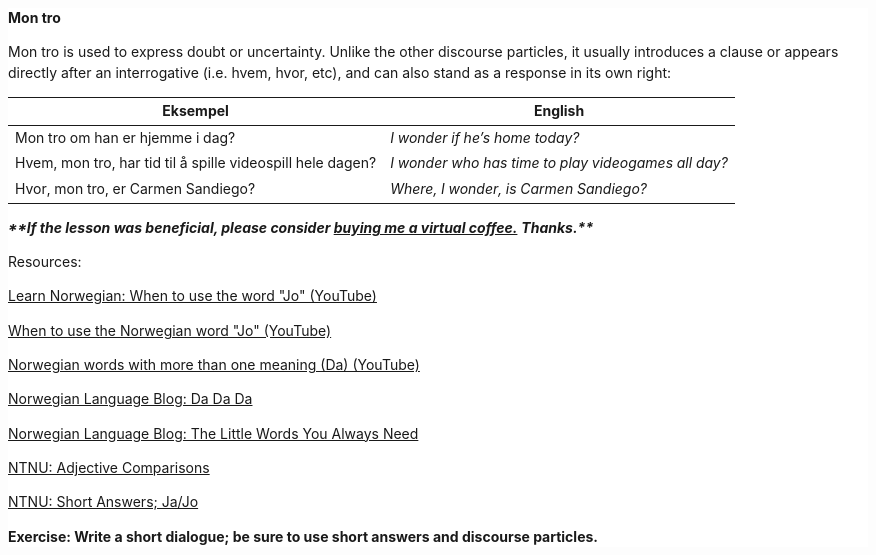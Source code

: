 **<span class="underline">Mon tro</span>**

Mon tro is used to express doubt or uncertainty. Unlike the other
discourse particles, it usually introduces a clause or appears directly
after an interrogative (i.e. hvem, hvor, etc), and can also stand as a
response in its own right:

| **Eksempel**                                               | **English**                                         |
|------------------------------------------------------------|-----------------------------------------------------|
| Mon tro om han er hjemme i dag?                            | *I wonder if he’s home today?*                      |
| Hvem, mon tro, har tid til å spille videospill hele dagen? | *I wonder who has time to play videogames all day?* |
| Hvor, mon tro, er Carmen Sandiego?                         | *Where, I wonder, is Carmen Sandiego?*              |

***\*\*If the lesson was beneficial, please consider [<span
class="underline">buying me a virtual
coffee.</span>](https://ko-fi.com/R5R0CTBN)*** ***Thanks.\*\****

Resources:

[<span class="underline">Learn Norwegian: When to use the word "Jo"
(YouTube)</span>](https://youtu.be/bXjdpuZlsP4)

[<span class="underline">When to use the Norwegian word "Jo"
(YouTube)</span>](https://youtu.be/taJL53-ieqM)

[<span class="underline">Norwegian words with more than one meaning (Da)
(YouTube)</span>](https://youtu.be/lot4axa3EoM)

[<span class="underline">Norwegian Language Blog: Da Da
Da</span>](https://blogs.transparent.com/norwegian/da-da-da/)

[<span class="underline">Norwegian Language Blog: The Little Words You
Always
Need</span>](https://blogs.transparent.com/norwegian/the-little-words-you-always-need/)

[<span class="underline">NTNU: Adjective
Comparisons</span>](http://www.ntnu.edu/learnnow/10/grammar/#adjectives)

[<span class="underline">NTNU: Short Answers;
Ja/Jo</span>](http://www.ntnu.edu/learnnow/11/grammar/#short_answers)

**<span class="underline">Exercise:</span> Write a short dialogue; be
sure to use short answers and discourse particles.**
